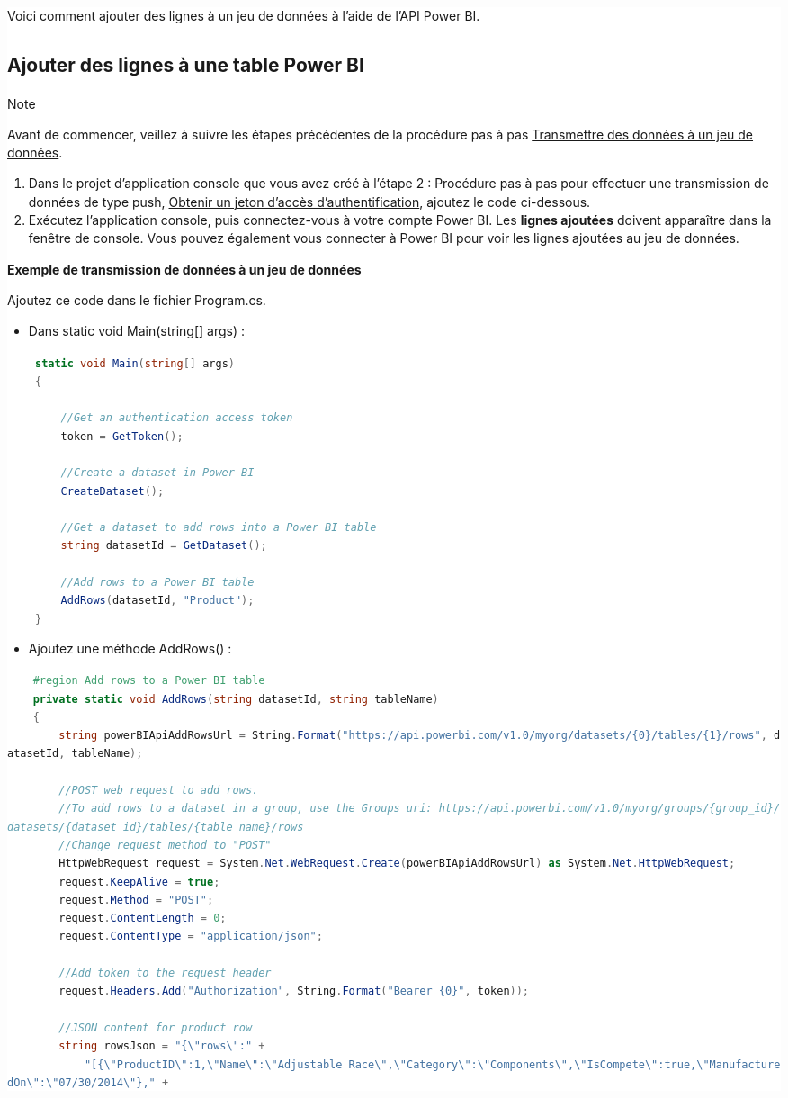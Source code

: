 Voici comment ajouter des lignes à un jeu de données à l’aide de l’API Power BI.

## <a name="add-rows-to-a-power-bi-table"></a>Ajouter des lignes à une table Power BI

> [!NOTE]
> Avant de commencer, veillez à suivre les étapes précédentes de la procédure pas à pas [Transmettre des données à un jeu de données](walkthrough-push-data.md).

1. Dans le projet d’application console que vous avez créé à l’étape 2 : Procédure pas à pas pour effectuer une transmission de données de type push, [Obtenir un jeton d’accès d’authentification](walkthrough-push-data-get-token.md), ajoutez le code ci-dessous.
2. Exécutez l’application console, puis connectez-vous à votre compte Power BI. Les **lignes ajoutées** doivent apparaître dans la fenêtre de console. Vous pouvez également vous connecter à Power BI pour voir les lignes ajoutées au jeu de données.

**Exemple de transmission de données à un jeu de données**

Ajoutez ce code dans le fichier Program.cs.

* Dans static void Main(string[] args) :
  
  ```csharp
   static void Main(string[] args)
   {
  
       //Get an authentication access token
       token = GetToken();
  
       //Create a dataset in Power BI
       CreateDataset();
  
       //Get a dataset to add rows into a Power BI table
       string datasetId = GetDataset();
  
       //Add rows to a Power BI table
       AddRows(datasetId, "Product");
   }

  ```
* Ajoutez une méthode AddRows() :

```csharp
    #region Add rows to a Power BI table
    private static void AddRows(string datasetId, string tableName)
    {
        string powerBIApiAddRowsUrl = String.Format("https://api.powerbi.com/v1.0/myorg/datasets/{0}/tables/{1}/rows", datasetId, tableName);

        //POST web request to add rows.
        //To add rows to a dataset in a group, use the Groups uri: https://api.powerbi.com/v1.0/myorg/groups/{group_id}/datasets/{dataset_id}/tables/{table_name}/rows
        //Change request method to "POST"
        HttpWebRequest request = System.Net.WebRequest.Create(powerBIApiAddRowsUrl) as System.Net.HttpWebRequest;
        request.KeepAlive = true;
        request.Method = "POST";
        request.ContentLength = 0;
        request.ContentType = "application/json";

        //Add token to the request header
        request.Headers.Add("Authorization", String.Format("Bearer {0}", token));

        //JSON content for product row
        string rowsJson = "{\"rows\":" +
            "[{\"ProductID\":1,\"Name\":\"Adjustable Race\",\"Category\":\"Components\",\"IsCompete\":true,\"ManufacturedOn\":\"07/30/2014\"}," +
```
